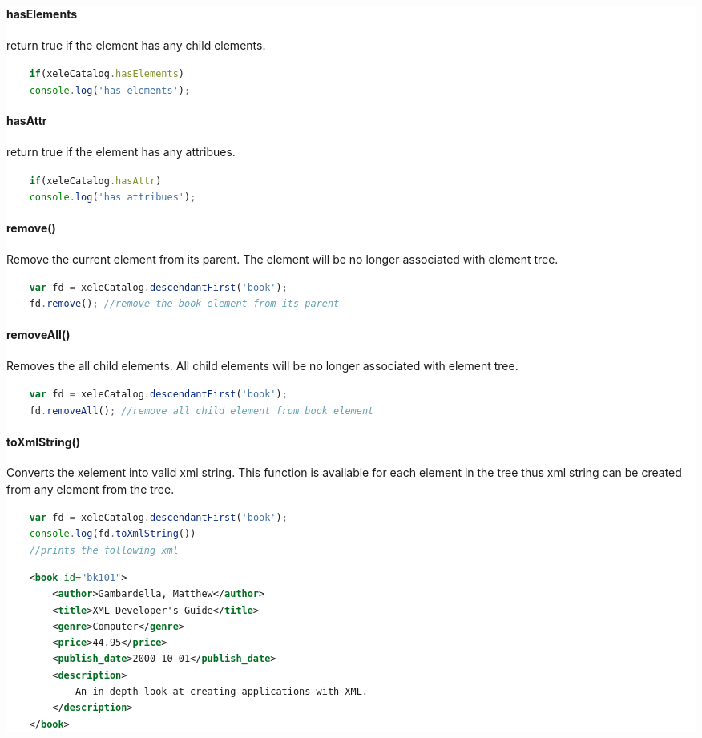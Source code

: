 <a name="hasElements"></a>
#### hasElements
return true if the element has any child elements.
```js
	if(xeleCatalog.hasElements)
	console.log('has elements'); 
```

<a name="hasAttr"></a>
#### hasAttr
return true if the element has any attribues.
```js
	if(xeleCatalog.hasAttr)
	console.log('has attribues'); 
```

<a name="remove"></a>
#### remove()
Remove the current element from its parent. The element will be no longer associated with element tree.
```js
	var fd = xeleCatalog.descendantFirst('book');
	fd.remove(); //remove the book element from its parent
```

<a name="removeAll"></a>
#### removeAll()
Removes the all child elements. All child elements will be no longer associated with element tree.
```js
	var fd = xeleCatalog.descendantFirst('book');
	fd.removeAll(); //remove all child element from book element
```

<a name="toXmlString"></a>
#### toXmlString()
Converts the xelement into valid xml string. This function is available for each element in the tree thus xml string can be created from any element from the tree.
```js
	var fd = xeleCatalog.descendantFirst('book');
	console.log(fd.toXmlString())
	//prints the following xml
```
```xml
	<book id="bk101">
		<author>Gambardella, Matthew</author>
		<title>XML Developer's Guide</title>
		<genre>Computer</genre>
		<price>44.95</price>
		<publish_date>2000-10-01</publish_date>
		<description>
			An in-depth look at creating applications with XML.
		</description>
	</book>
```
